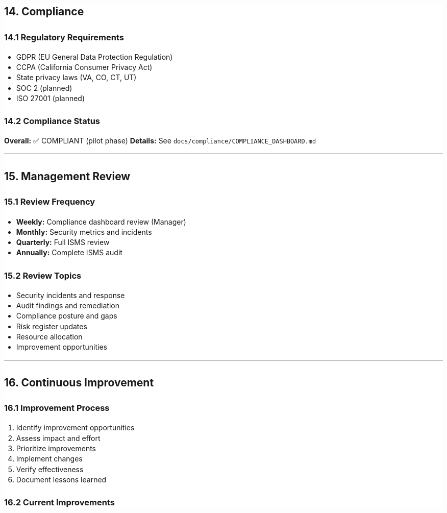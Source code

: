 ## 14. Compliance

### 14.1 Regulatory Requirements

- GDPR (EU General Data Protection Regulation)
- CCPA (California Consumer Privacy Act)
- State privacy laws (VA, CO, CT, UT)
- SOC 2 (planned)
- ISO 27001 (planned)

### 14.2 Compliance Status

**Overall:** ✅ COMPLIANT (pilot phase)
**Details:** See `docs/compliance/COMPLIANCE_DASHBOARD.md`

---

## 15. Management Review

### 15.1 Review Frequency

- **Weekly:** Compliance dashboard review (Manager)
- **Monthly:** Security metrics and incidents
- **Quarterly:** Full ISMS review
- **Annually:** Complete ISMS audit

### 15.2 Review Topics

- Security incidents and response
- Audit findings and remediation
- Compliance posture and gaps
- Risk register updates
- Resource allocation
- Improvement opportunities

---

## 16. Continuous Improvement

### 16.1 Improvement Process

1. Identify improvement opportunities
2. Assess impact and effort
3. Prioritize improvements
4. Implement changes
5. Verify effectiveness
6. Document lessons learned

### 16.2 Current Improvements
